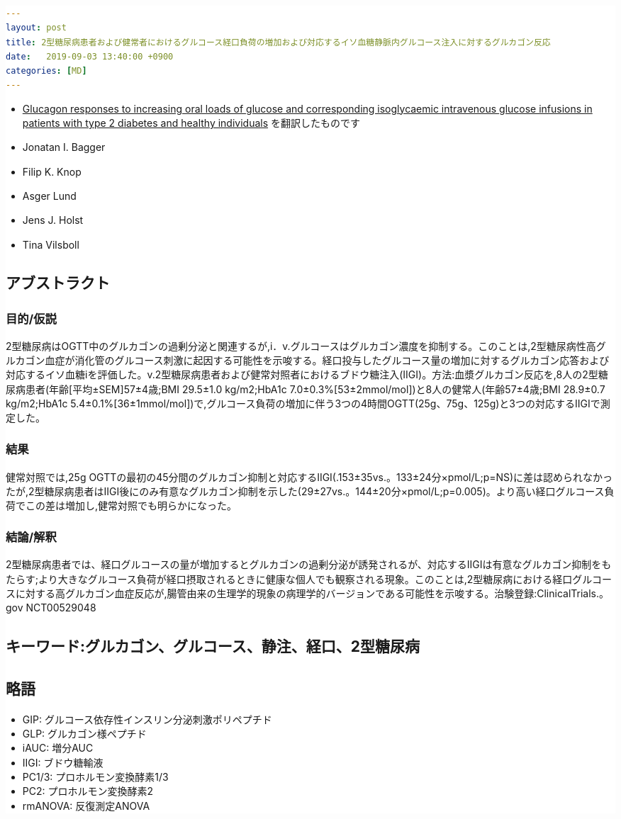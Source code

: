 ```yaml
---
layout: post
title: 2型糖尿病患者および健常者におけるグルコース経口負荷の増加および対応するイソ血糖静脈内グルコース注入に対するグルカゴン反応
date:   2019-09-03 13:40:00 +0900
categories: [MD]
---
```


- [Glucagon responses to increasing oral loads of glucose and corresponding isoglycaemic intravenous glucose infusions in patients with type 2 diabetes and healthy individuals](https://www.ncbi.nlm.nih.gov/pubmed/24879388) を翻訳したものです

- Jonatan I. Bagger
- Filip K. Knop
- Asger Lund
- Jens J. Holst
- Tina Vilsboll

## アブストラクト

### 目的/仮説

2型糖尿病はOGTT中のグルカゴンの過剰分泌と関連するが,i．v.グルコースはグルカゴン濃度を抑制する。このことは,2型糖尿病性高グルカゴン血症が消化管のグルコース刺激に起因する可能性を示唆する。経口投与したグルコース量の増加に対するグルカゴン応答および対応するイソ血糖iを評価した。v.2型糖尿病患者および健常対照者におけるブドウ糖注入(IIGI)。方法:血漿グルカゴン反応を,8人の2型糖尿病患者(年齢[平均±SEM]57±4歳;BMI 29.5±1.0 kg/m2;HbA1c 7.0±0.3%[53±2mmol/mol])と8人の健常人(年齢57±4歳;BMI 28.9±0.7 kg/m2;HbA1c 5.4±0.1%[36±1mmol/mol])で,グルコース負荷の増加に伴う3つの4時間OGTT(25g、75g、125g)と3つの対応するIIGIで測定した。

### 結果

健常対照では,25g OGTTの最初の45分間のグルカゴン抑制と対応するIIGI(.153±35vs.。133±24分×pmol/L;p=NS)に差は認められなかったが,2型糖尿病患者はIIGI後にのみ有意なグルカゴン抑制を示した(29±27vs.。144±20分×pmol/L;p=0.005)。より高い経口グルコース負荷でこの差は増加し,健常対照でも明らかになった。

### 結論/解釈

2型糖尿病患者では、経口グルコースの量が増加するとグルカゴンの過剰分泌が誘発されるが、対応するIIGIは有意なグルカゴン抑制をもたらす;より大きなグルコース負荷が経口摂取されるときに健康な個人でも観察される現象。このことは,2型糖尿病における経口グルコースに対する高グルカゴン血症反応が,腸管由来の生理学的現象の病理学的バージョンである可能性を示唆する。治験登録:ClinicalTrials.。gov NCT00529048

## キーワード:グルカゴン、グルコース、静注、経口、2型糖尿病

## 略語

- GIP: グルコース依存性インスリン分泌刺激ポリペプチド
- GLP: グルカゴン様ペプチド
- iAUC: 増分AUC
- IIGI: ブドウ糖輸液
- PC1/3: プロホルモン変換酵素1/3
- PC2: プロホルモン変換酵素2
- rmANOVA: 反復測定ANOVA
